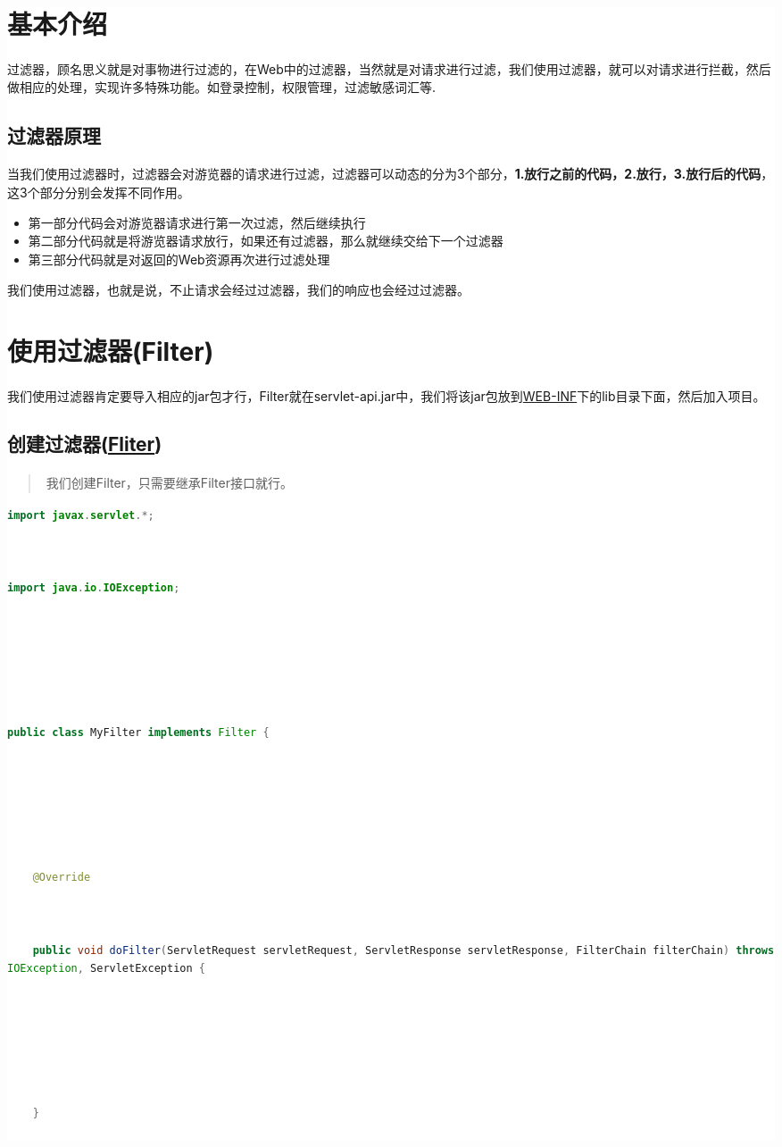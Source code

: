 # 基本介绍

​    过滤器，顾名思义就是对事物进行过滤的，在Web中的过滤器，当然就是对请求进行过滤，我们使用过滤器，就可以对请求进行拦截，然后做相应的处理，实现许多特殊功能。如登录控制，权限管理，过滤敏感词汇等.

## 过滤器原理

​    当我们使用过滤器时，过滤器会对游览器的请求进行过滤，过滤器可以动态的分为3个部分，**1.放行之前的代码，2.放行，3.放行后的代码**，这3个部分分别会发挥不同作用。

- 第一部分代码会对游览器请求进行第一次过滤，然后继续执行
- 第二部分代码就是将游览器请求放行，如果还有过滤器，那么就继续交给下一个过滤器
- 第三部分代码就是对返回的Web资源再次进行过滤处理

我们使用过滤器，也就是说，不止请求会经过过滤器，我们的响应也会经过过滤器。

# 使用过滤器(Filter)

​    我们使用过滤器肯定要导入相应的jar包才行，Filter就在servlet-api.jar中，我们将该jar包放到[WEB-INF](https://so.csdn.net/so/search?q=WEB-INF&spm=1001.2101.3001.7020)下的lib目录下面，然后加入项目。

## 创建过滤器([Fliter](https://so.csdn.net/so/search?q=Fliter&spm=1001.2101.3001.7020))

> ​    我们创建Filter，只需要继承Filter接口就行。

```java
import javax.servlet.*;



import java.io.IOException;



 



public class MyFilter implements Filter {



 



    @Override



    public void doFilter(ServletRequest servletRequest, ServletResponse servletResponse, FilterChain filterChain) throws IOException, ServletException {



 



    }



```